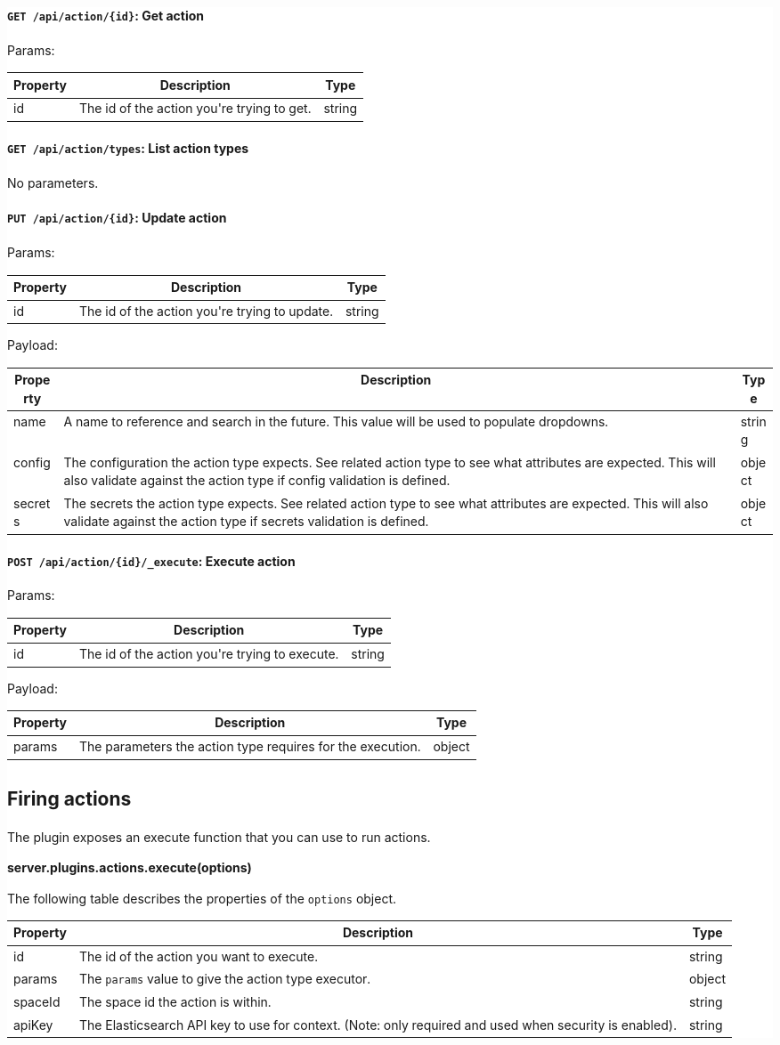 #### `GET /api/action/{id}`: Get action

Params:

|Property|Description|Type|
|---|---|---|
|id|The id of the action you're trying to get.|string|

#### `GET /api/action/types`: List action types

No parameters.

#### `PUT /api/action/{id}`: Update action

Params:

|Property|Description|Type|
|---|---|---|
|id|The id of the action you're trying to update.|string|

Payload:

|Property|Description|Type|
|---|---|---|
|name|A name to reference and search in the future. This value will be used to populate dropdowns.|string|
|config|The configuration the action type expects. See related action type to see what attributes are expected. This will also validate against the action type if config validation is defined.|object|
|secrets|The secrets the action type expects. See related action type to see what attributes are expected. This will also validate against the action type if secrets validation is defined.|object|

#### `POST /api/action/{id}/_execute`: Execute action

Params:

|Property|Description|Type|
|---|---|---|
|id|The id of the action you're trying to execute.|string|

Payload:

|Property|Description|Type|
|---|---|---|
|params|The parameters the action type requires for the execution.|object|

## Firing actions

The plugin exposes an execute function that you can use to run actions.

**server.plugins.actions.execute(options)**

The following table describes the properties of the `options` object.

|Property|Description|Type|
|---|---|---|
|id|The id of the action you want to execute.|string|
|params|The `params` value to give the action type executor.|object|
|spaceId|The space id the action is within.|string|
|apiKey|The Elasticsearch API key to use for context. (Note: only required and used when security is enabled).|string|
